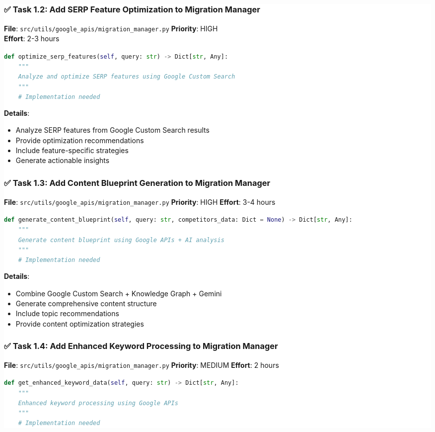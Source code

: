 ### ✅ **Task 1.2: Add SERP Feature Optimization to Migration Manager**
**File**: `src/utils/google_apis/migration_manager.py`
**Priority**: HIGH  
**Effort**: 2-3 hours

```python
def optimize_serp_features(self, query: str) -> Dict[str, Any]:
    """
    Analyze and optimize SERP features using Google Custom Search
    """
    # Implementation needed
```

**Details**:
- Analyze SERP features from Google Custom Search results
- Provide optimization recommendations
- Include feature-specific strategies
- Generate actionable insights

### ✅ **Task 1.3: Add Content Blueprint Generation to Migration Manager**
**File**: `src/utils/google_apis/migration_manager.py`
**Priority**: HIGH
**Effort**: 3-4 hours

```python
def generate_content_blueprint(self, query: str, competitors_data: Dict = None) -> Dict[str, Any]:
    """
    Generate content blueprint using Google APIs + AI analysis
    """
    # Implementation needed
```

**Details**:
- Combine Google Custom Search + Knowledge Graph + Gemini
- Generate comprehensive content structure
- Include topic recommendations
- Provide content optimization strategies

### ✅ **Task 1.4: Add Enhanced Keyword Processing to Migration Manager**
**File**: `src/utils/google_apis/migration_manager.py`
**Priority**: MEDIUM
**Effort**: 2 hours

```python
def get_enhanced_keyword_data(self, query: str) -> Dict[str, Any]:
    """
    Enhanced keyword processing using Google APIs
    """
    # Implementation needed
```
